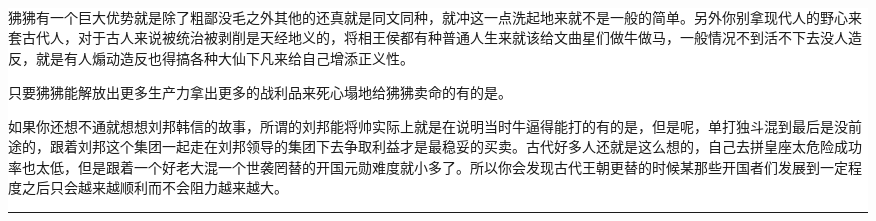 狒狒有一个巨大优势就是除了粗鄙没毛之外其他的还真就是同文同种，就冲这一点洗起地来就不是一般的简单。另外你别拿现代人的野心来套古代人，对于古人来说被统治被剥削是天经地义的，将相王侯都有种普通人生来就该给文曲星们做牛做马，一般情况不到活不下去没人造反，就是有人煽动造反也得搞各种大仙下凡来给自己增添正义性。

只要狒狒能解放出更多生产力拿出更多的战利品来死心塌地给狒狒卖命的有的是。

如果你还想不通就想想刘邦韩信的故事，所谓的刘邦能将帅实际上就是在说明当时牛逼得能打的有的是，但是呢，单打独斗混到最后是没前途的，跟着刘邦这个集团一起走在刘邦领导的集团下去争取利益才是最稳妥的买卖。古代好多人还就是这么想的，自己去拼皇座太危险成功率也太低，但是跟着一个好老大混一个世袭罔替的开国元勋难度就小多了。所以你会发现古代王朝更替的时候某那些开国者们发展到一定程度之后只会越来越顺利而不会阻力越来越大。

---
